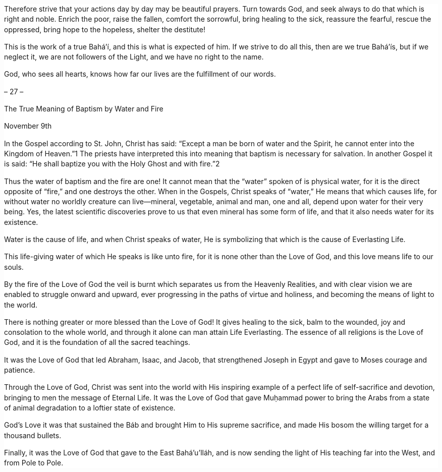 Therefore strive that your actions day by day may be beautiful prayers. Turn towards God, and seek always to do that which is right and noble. Enrich the poor, raise the fallen, comfort the sorrowful, bring healing to the sick, reassure the fearful, rescue the oppressed, bring hope to the hopeless, shelter the destitute!

This is the work of a true Bahá’í, and this is what is expected of him. If we strive to do all this, then are we true Bahá’ís, but if we neglect it, we are not followers of the Light, and we have no right to the name.

God, who sees all hearts, knows how far our lives are the fulfillment of our words.

– 27 –

The True Meaning of Baptism by Water and Fire

November 9th

In the Gospel according to St. John, Christ has said: “Except a man be born of water and the Spirit, he cannot enter into the Kingdom of Heaven.”1 The priests have interpreted this into meaning that baptism is necessary for salvation. In another Gospel it is said: “He shall baptize you with the Holy Ghost and with fire.”2

Thus the water of baptism and the fire are one! It cannot mean that the “water” spoken of is physical water, for it is the direct opposite of “fire,” and one destroys the other. When in the Gospels, Christ speaks of “water,” He means that which causes life, for without water no worldly creature can live—mineral, vegetable, animal and man, one and all, depend upon water for their very being. Yes, the latest scientific discoveries prove to us that even mineral has some form of life, and that it also needs water for its existence.

Water is the cause of life, and when Christ speaks of water, He is symbolizing that which is the cause of Everlasting Life.

This life-giving water of which He speaks is like unto fire, for it is none other than the Love of God, and this love means life to our souls.

By the fire of the Love of God the veil is burnt which separates us from the Heavenly Realities, and with clear vision we are enabled to struggle onward and upward, ever progressing in the paths of virtue and holiness, and becoming the means of light to the world.

There is nothing greater or more blessed than the Love of God! It gives healing to the sick, balm to the wounded, joy and consolation to the whole world, and through it alone can man attain Life Everlasting. The essence of all religions is the Love of God, and it is the foundation of all the sacred teachings.

It was the Love of God that led Abraham, Isaac, and Jacob, that strengthened Joseph in Egypt and gave to Moses courage and patience.

Through the Love of God, Christ was sent into the world with His inspiring example of a perfect life of self-sacrifice and devotion, bringing to men the message of Eternal Life. It was the Love of God that gave Muḥammad power to bring the Arabs from a state of animal degradation to a loftier state of existence.

God’s Love it was that sustained the Báb and brought Him to His supreme sacrifice, and made His bosom the willing target for a thousand bullets.

Finally, it was the Love of God that gave to the East Bahá’u’lláh, and is now sending the light of His teaching far into the West, and from Pole to Pole.
